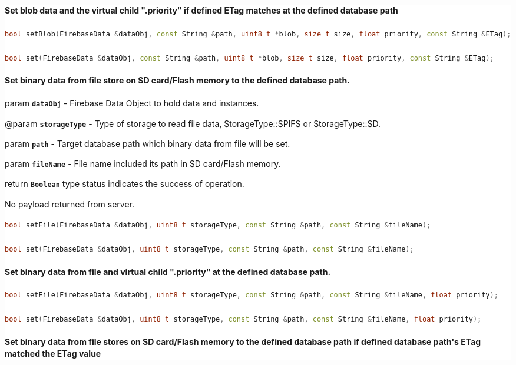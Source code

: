 



#### Set blob data and the virtual child ".priority" if defined ETag matches at the defined database path 

```C++
bool setBlob(FirebaseData &dataObj, const String &path, uint8_t *blob, size_t size, float priority, const String &ETag);

bool set(FirebaseData &dataObj, const String &path, uint8_t *blob, size_t size, float priority, const String &ETag);
```





#### Set binary data from file store on SD card/Flash memory to the defined database path.

param **`dataObj`** - Firebase Data Object to hold data and instances.

@param **`storageType`** - Type of storage to read file data, StorageType::SPIFS or StorageType::SD.

param **`path`** - Target database path which binary data from file will be set.

param **`fileName`** - File name included its path in SD card/Flash memory.

return **`Boolean`** type status indicates the success of operation.

No payload returned from server.

```C++
bool setFile(FirebaseData &dataObj, uint8_t storageType, const String &path, const String &fileName);

bool set(FirebaseData &dataObj, uint8_t storageType, const String &path, const String &fileName);
```





#### Set binary data from file and virtual child ".priority" at the defined database path.

```C++
bool setFile(FirebaseData &dataObj, uint8_t storageType, const String &path, const String &fileName, float priority);

bool set(FirebaseData &dataObj, uint8_t storageType, const String &path, const String &fileName, float priority);
```






#### Set binary data from file stores on SD card/Flash memory to the defined database path if defined database path's ETag matched the ETag value
